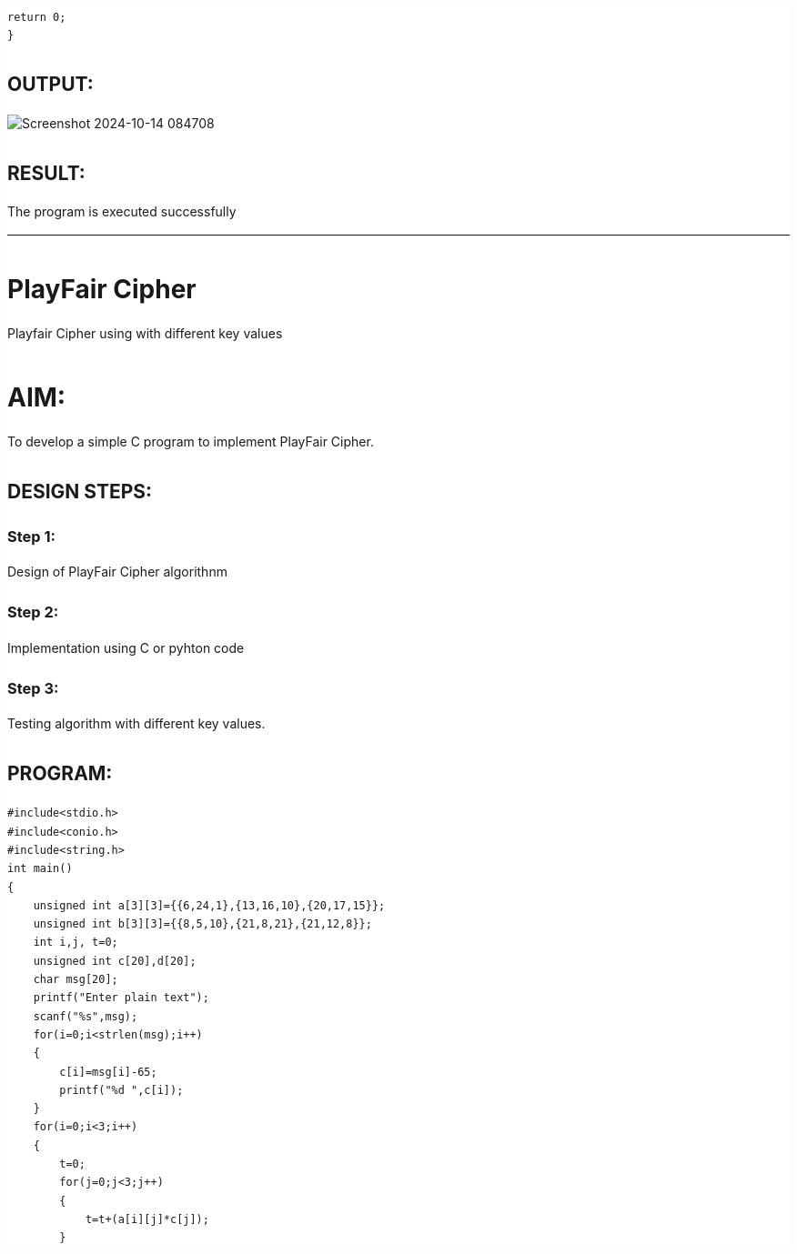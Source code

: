 ```
return 0;
}
```
## OUTPUT:
![Screenshot 2024-10-14 084708](https://github.com/user-attachments/assets/e297cf78-bba9-4ebe-a8fc-3230d3e3e253)


## RESULT:
The program is executed successfully

---------------------------------

# PlayFair Cipher
Playfair Cipher using with different key values

# AIM:

To develop a simple C program to implement PlayFair Cipher.

## DESIGN STEPS:

### Step 1:

Design of PlayFair Cipher algorithnm 

### Step 2:

Implementation using C or pyhton code

### Step 3:

Testing algorithm with different key values. 

## PROGRAM:
```
#include<stdio.h>
#include<conio.h>
#include<string.h>
int main()
{
    unsigned int a[3][3]={{6,24,1},{13,16,10},{20,17,15}};
    unsigned int b[3][3]={{8,5,10},{21,8,21},{21,12,8}};
    int i,j, t=0;
    unsigned int c[20],d[20];
    char msg[20];
    printf("Enter plain text");
    scanf("%s",msg);
    for(i=0;i<strlen(msg);i++)
    {
        c[i]=msg[i]-65;
        printf("%d ",c[i]);
    }
    for(i=0;i<3;i++)
    {
        t=0;
        for(j=0;j<3;j++)
        {
            t=t+(a[i][j]*c[j]);
        }
```